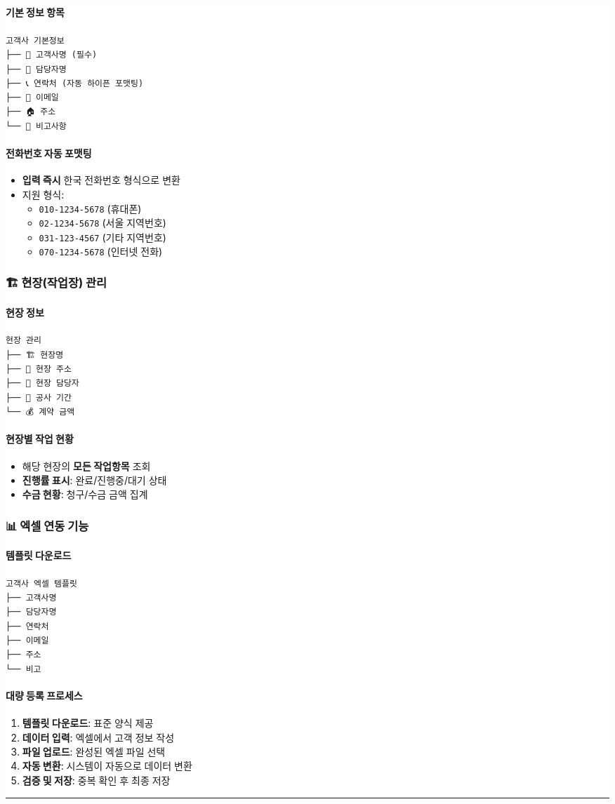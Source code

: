 #### 기본 정보 항목
```
고객사 기본정보
├── 📝 고객사명 (필수)
├── 👤 담당자명
├── 📞 연락처 (자동 하이픈 포맷팅)
├── 📧 이메일
├── 🏠 주소
└── 📝 비고사항
```

#### 전화번호 자동 포맷팅
- **입력 즉시** 한국 전화번호 형식으로 변환
- 지원 형식:
  - `010-1234-5678` (휴대폰)
  - `02-1234-5678` (서울 지역번호)
  - `031-123-4567` (기타 지역번호)
  - `070-1234-5678` (인터넷 전화)

### 🏗️ 현장(작업장) 관리

#### 현장 정보
```
현장 관리
├── 🏗️ 현장명
├── 📍 현장 주소
├── 👷 현장 담당자
├── 📅 공사 기간
└── 💰 계약 금액
```

#### 현장별 작업 현황
- 해당 현장의 **모든 작업항목** 조회
- **진행률 표시**: 완료/진행중/대기 상태
- **수금 현황**: 청구/수금 금액 집계

### 📊 엑셀 연동 기능

#### 템플릿 다운로드
```
고객사 엑셀 템플릿
├── 고객사명
├── 담당자명  
├── 연락처
├── 이메일
├── 주소
└── 비고
```

#### 대량 등록 프로세스
1. **템플릿 다운로드**: 표준 양식 제공
2. **데이터 입력**: 엑셀에서 고객 정보 작성
3. **파일 업로드**: 완성된 엑셀 파일 선택
4. **자동 변환**: 시스템이 자동으로 데이터 변환
5. **검증 및 저장**: 중복 확인 후 최종 저장

---